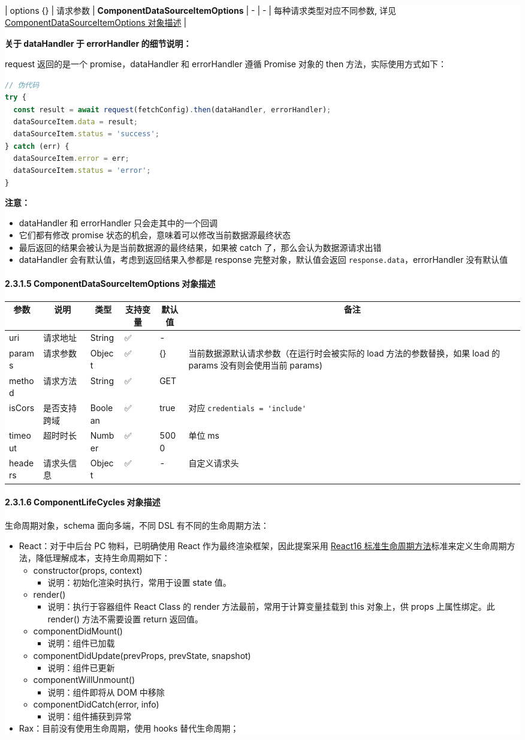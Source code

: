 | options {}     | 请求参数                     | **ComponentDataSourceItemOptions**                   | -        | -                           | 每种请求类型对应不同参数, 详见 [ComponentDataSourceItemOptions 对象描述](#2315-componentdatasourceitemoptions-对象描述)                                              |

**关于 dataHandler 于 errorHandler 的细节说明：**

request 返回的是一个 promise，dataHandler 和 errorHandler 遵循 Promise 对象的 then 方法，实际使用方式如下：

```ts
// 伪代码
try {
  const result = await request(fetchConfig).then(dataHandler, errorHandler);
  dataSourceItem.data = result;
  dataSourceItem.status = 'success';
} catch (err) {
  dataSourceItem.error = err;
  dataSourceItem.status = 'error';
}
```
**注意：**
- dataHandler 和 errorHandler 只会走其中的一个回调
- 它们都有修改 promise 状态的机会，意味着可以修改当前数据源最终状态
- 最后返回的结果会被认为是当前数据源的最终结果，如果被 catch 了，那么会认为数据源请求出错
- dataHandler 会有默认值，考虑到返回结果入参都是 response 完整对象，默认值会返回 `response.data`，errorHandler 没有默认值


#### 2.3.1.5 ComponentDataSourceItemOptions 对象描述

| 参数    | 说明         | 类型    | 支持变量 | 默认值 | 备注                                                                                                        |
| ------- | ------------ | ------- | -------- | ------ | ----------------------------------------------------------------------------------------------------------- |
| uri     | 请求地址     | String  | ✅        | -      |                                                                                                             |
| params  | 请求参数     | Object  | ✅        | {}     | 当前数据源默认请求参数（在运行时会被实际的 load 方法的参数替换，如果 load 的 params 没有则会使用当前 params) |
| method  | 请求方法     | String  | ✅        | GET    |                                                                                                             |
| isCors  | 是否支持跨域 | Boolean | ✅        | true   | 对应 `credentials = 'include'`                                                                              |
| timeout | 超时时长     | Number  | ✅        | 5000   | 单位 ms                                                                                                      |
| headers | 请求头信息   | Object  | ✅        | -      | 自定义请求头                                                                                                |



#### 2.3.1.6 ComponentLifeCycles 对象描述

生命周期对象，schema 面向多端，不同 DSL 有不同的生命周期方法：

- React：对于中后台 PC 物料，已明确使用 React 作为最终渲染框架，因此提案采用 [React16 标准生命周期方法](https://reactjs.org/docs/react-component.html)标准来定义生命周期方法，降低理解成本，支持生命周期如下：
  - constructor(props, context) 
    - 说明：初始化渲染时执行，常用于设置 state 值。
  - render() 
    - 说明：执行于容器组件 React Class 的 render 方法最前，常用于计算变量挂载到 this 对象上，供 props 上属性绑定。此 render() 方法不需要设置 return 返回值。
  - componentDidMount()
    - 说明：组件已加载
  - componentDidUpdate(prevProps, prevState, snapshot)
    - 说明：组件已更新
  - componentWillUnmount()
    - 说明：组件即将从 DOM 中移除
  - componentDidCatch(error, info)
    - 说明：组件捕获到异常
- Rax：目前没有使用生命周期，使用 hooks 替代生命周期；
